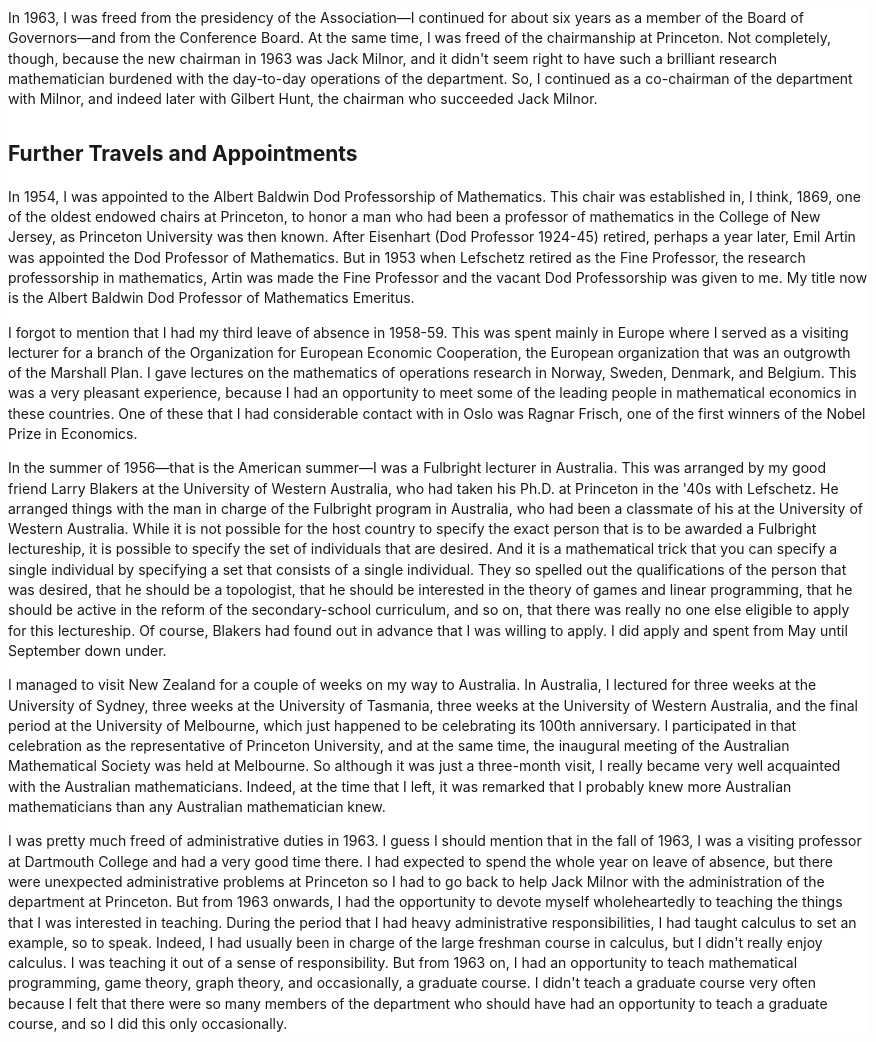 In 1963, I was freed from the presidency of the Association—I continued for about six years as a member of the Board of Governors—and from the Conference Board. At the same time, I was freed of the chairmanship at Princeton. Not completely, though, because the new chairman in 1963 was Jack Milnor, and it didn't seem right to have such a brilliant research mathematician burdened with the day-to-day operations of the department. So, I continued as a co-chairman of the department with Milnor, and indeed later with Gilbert Hunt, the chairman who succeeded Jack Milnor.


## Further Travels and Appointments

In 1954, I was appointed to the Albert Baldwin Dod Professorship of Mathematics. This chair was established in, I think, 1869, one of the oldest endowed chairs at Princeton, to honor a man who had been a professor of mathematics in the College of New Jersey, as Princeton University was then known. After Eisenhart (Dod Professor 1924-45) retired, perhaps a year later, Emil Artin was appointed the Dod Professor of Mathematics. But in 1953 when Lefschetz retired as the Fine Professor, the research professorship in mathematics, Artin was made the Fine Professor and the vacant Dod Professorship was given to me. My title now is the Albert Baldwin Dod Professor of Mathematics Emeritus.

I forgot to mention that I had my third leave of absence in 1958-59. This was spent mainly in Europe where I served as a visiting lecturer for a branch of the Organization for European Economic Cooperation, the European organization that was an outgrowth of the Marshall Plan. I gave lectures on the mathematics of operations research in Norway, Sweden, Denmark, and Belgium. This was a very pleasant experience, because I had an opportunity to meet some of the leading people in mathematical economics in these countries. One of these that I had considerable contact with in Oslo was Ragnar Frisch, one of the first winners of the Nobel Prize in Economics.

In the summer of 1956—that is the American summer—I was a Fulbright lecturer in Australia. This was arranged by my good friend Larry Blakers at the University of Western Australia, who had taken his Ph.D. at Princeton in the '40s with Lefschetz. He arranged things with the man in charge of the Fulbright program in Australia, who had been a classmate of his at the University of Western Australia. While it is not possible for the host country to specify the exact person that is to be awarded a Fulbright lectureship, it is possible to specify the set of individuals that are desired. And it is a mathematical trick that you can specify a single individual by specifying a set that consists of a single individual. They so spelled out the qualifications of the person that was desired, that he should be a topologist, that he should be interested in the theory of games and linear programming, that he should be active in the reform of the secondary-school curriculum, and so on, that there was really no one else eligible to apply for this lectureship. Of course, Blakers had found out in advance that I was willing to apply. I did apply and spent from May until September down under.

I managed to visit New Zealand for a couple of weeks on my way to Australia. In Australia, I lectured for three weeks at the University of Sydney, three weeks at the University of Tasmania, three weeks at the University of Western Australia, and the final period at the University of Melbourne, which just happened to be celebrating its 100th anniversary. I participated in that celebration as the representative of Princeton University, and at the same time, the inaugural meeting of the Australian Mathematical Society was held at Melbourne. So although it was just a three-month visit, I really became very well acquainted with the Australian mathematicians. Indeed, at the time that I left, it was remarked that I probably knew more Australian mathematicians than any Australian mathematician knew.

I was pretty much freed of administrative duties in 1963. I guess I should mention that in the fall of 1963, I was a visiting professor at Dartmouth College and had a very good time there. I had expected to spend the whole year on leave of absence, but there were unexpected administrative problems at Princeton so I had to go back to help Jack Milnor with the administration of the department at Princeton. But from 1963 onwards, I had the opportunity to devote myself wholeheartedly to teaching the things that I was interested in teaching. During the period that I had heavy administrative responsibilities, I had taught calculus to set an example, so to speak. Indeed, I had usually been in charge of the large freshman course in calculus, but I didn't really enjoy calculus. I was teaching it out of a sense of responsibility. But from 1963 on, I had an opportunity to teach mathematical programming, game theory, graph theory, and occasionally, a graduate course. I didn't teach a graduate course very often because I felt that there were so many members of the department who should have had an opportunity to teach a graduate course, and so I did this only occasionally.
